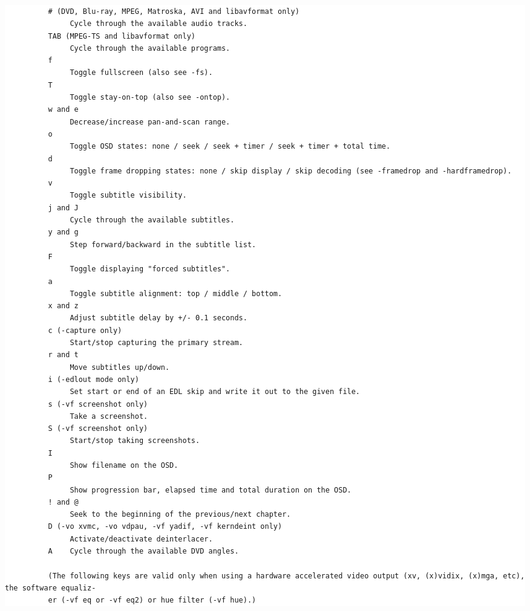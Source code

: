               # (DVD, Blu-ray, MPEG, Matroska, AVI and libavformat only)
                   Cycle through the available audio tracks.
              TAB (MPEG-TS and libavformat only)
                   Cycle through the available programs.
              f
                   Toggle fullscreen (also see -fs).
              T
                   Toggle stay-on-top (also see -ontop).
              w and e
                   Decrease/increase pan-and-scan range.
              o
                   Toggle OSD states: none / seek / seek + timer / seek + timer + total time.
              d
                   Toggle frame dropping states: none / skip display / skip decoding (see -framedrop and -hardframedrop).
              v
                   Toggle subtitle visibility.
              j and J
                   Cycle through the available subtitles.
              y and g
                   Step forward/backward in the subtitle list.
              F
                   Toggle displaying "forced subtitles".
              a
                   Toggle subtitle alignment: top / middle / bottom.
              x and z
                   Adjust subtitle delay by +/- 0.1 seconds.
              c (-capture only)
                   Start/stop capturing the primary stream.
              r and t
                   Move subtitles up/down.
              i (-edlout mode only)
                   Set start or end of an EDL skip and write it out to the given file.
              s (-vf screenshot only)
                   Take a screenshot.
              S (-vf screenshot only)
                   Start/stop taking screenshots.
              I
                   Show filename on the OSD.
              P
                   Show progression bar, elapsed time and total duration on the OSD.
              ! and @
                   Seek to the beginning of the previous/next chapter.
              D (-vo xvmc, -vo vdpau, -vf yadif, -vf kerndeint only)
                   Activate/deactivate deinterlacer.
              A    Cycle through the available DVD angles.

              (The following keys are valid only when using a hardware accelerated video output (xv, (x)vidix, (x)mga, etc), the software equaliz‐
              er (-vf eq or -vf eq2) or hue filter (-vf hue).)
